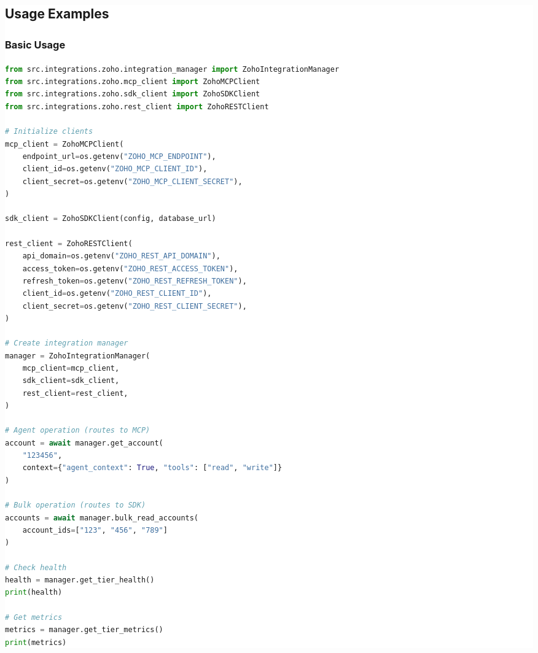 ## Usage Examples

### Basic Usage
```python
from src.integrations.zoho.integration_manager import ZohoIntegrationManager
from src.integrations.zoho.mcp_client import ZohoMCPClient
from src.integrations.zoho.sdk_client import ZohoSDKClient
from src.integrations.zoho.rest_client import ZohoRESTClient

# Initialize clients
mcp_client = ZohoMCPClient(
    endpoint_url=os.getenv("ZOHO_MCP_ENDPOINT"),
    client_id=os.getenv("ZOHO_MCP_CLIENT_ID"),
    client_secret=os.getenv("ZOHO_MCP_CLIENT_SECRET"),
)

sdk_client = ZohoSDKClient(config, database_url)

rest_client = ZohoRESTClient(
    api_domain=os.getenv("ZOHO_REST_API_DOMAIN"),
    access_token=os.getenv("ZOHO_REST_ACCESS_TOKEN"),
    refresh_token=os.getenv("ZOHO_REST_REFRESH_TOKEN"),
    client_id=os.getenv("ZOHO_REST_CLIENT_ID"),
    client_secret=os.getenv("ZOHO_REST_CLIENT_SECRET"),
)

# Create integration manager
manager = ZohoIntegrationManager(
    mcp_client=mcp_client,
    sdk_client=sdk_client,
    rest_client=rest_client,
)

# Agent operation (routes to MCP)
account = await manager.get_account(
    "123456",
    context={"agent_context": True, "tools": ["read", "write"]}
)

# Bulk operation (routes to SDK)
accounts = await manager.bulk_read_accounts(
    account_ids=["123", "456", "789"]
)

# Check health
health = manager.get_tier_health()
print(health)

# Get metrics
metrics = manager.get_tier_metrics()
print(metrics)
```
